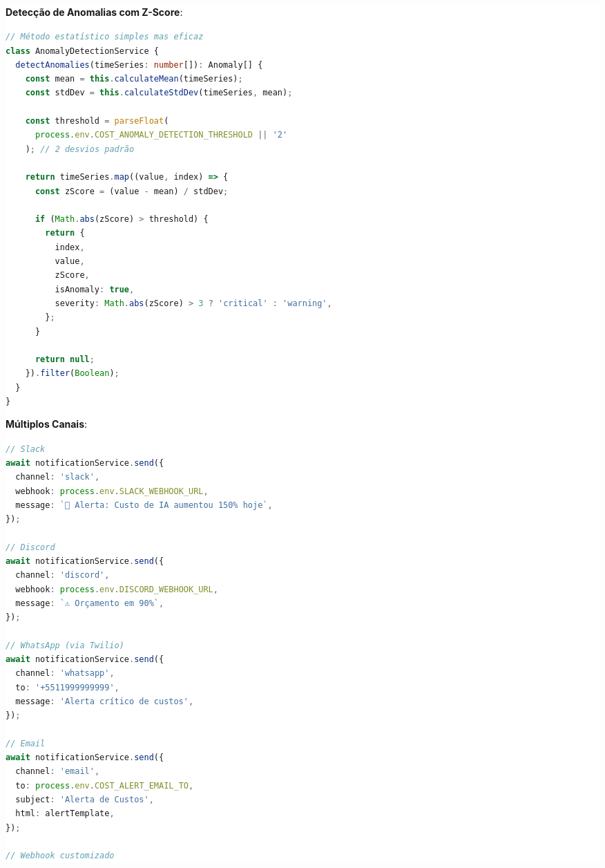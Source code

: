 **Detecção de Anomalias com Z-Score**:

```typescript
// Método estatístico simples mas eficaz
class AnomalyDetectionService {
  detectAnomalies(timeSeries: number[]): Anomaly[] {
    const mean = this.calculateMean(timeSeries);
    const stdDev = this.calculateStdDev(timeSeries, mean);
    
    const threshold = parseFloat(
      process.env.COST_ANOMALY_DETECTION_THRESHOLD || '2'
    ); // 2 desvios padrão
    
    return timeSeries.map((value, index) => {
      const zScore = (value - mean) / stdDev;
      
      if (Math.abs(zScore) > threshold) {
        return {
          index,
          value,
          zScore,
          isAnomaly: true,
          severity: Math.abs(zScore) > 3 ? 'critical' : 'warning',
        };
      }
      
      return null;
    }).filter(Boolean);
  }
}
```

**Múltiplos Canais**:

```typescript
// Slack
await notificationService.send({
  channel: 'slack',
  webhook: process.env.SLACK_WEBHOOK_URL,
  message: `🚨 Alerta: Custo de IA aumentou 150% hoje`,
});

// Discord
await notificationService.send({
  channel: 'discord',
  webhook: process.env.DISCORD_WEBHOOK_URL,
  message: `⚠️ Orçamento em 90%`,
});

// WhatsApp (via Twilio)
await notificationService.send({
  channel: 'whatsapp',
  to: '+5511999999999',
  message: 'Alerta crítico de custos',
});

// Email
await notificationService.send({
  channel: 'email',
  to: process.env.COST_ALERT_EMAIL_TO,
  subject: 'Alerta de Custos',
  html: alertTemplate,
});

// Webhook customizado
```